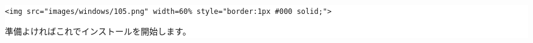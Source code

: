     <img src="images/windows/105.png" width=60% style="border:1px #000 solid;">
</div>

準備よければこれでインストールを開始します。

<div align="center" style="margin-bottom:50px;margin-top:30px">